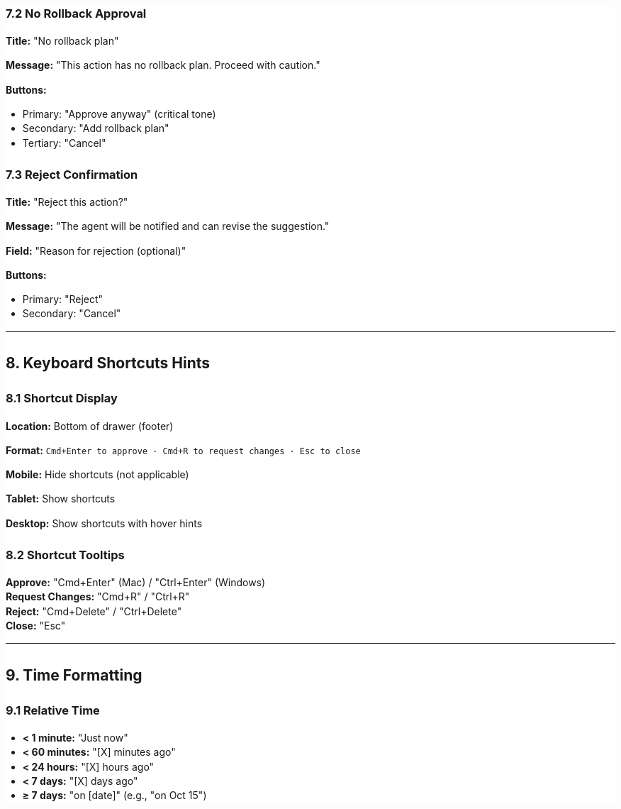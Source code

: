 ### 7.2 No Rollback Approval

**Title:** "No rollback plan"

**Message:** "This action has no rollback plan. Proceed with caution."

**Buttons:**
- Primary: "Approve anyway" (critical tone)
- Secondary: "Add rollback plan"
- Tertiary: "Cancel"

### 7.3 Reject Confirmation

**Title:** "Reject this action?"

**Message:** "The agent will be notified and can revise the suggestion."

**Field:** "Reason for rejection (optional)"

**Buttons:**
- Primary: "Reject"
- Secondary: "Cancel"

---

## 8. Keyboard Shortcuts Hints

### 8.1 Shortcut Display

**Location:** Bottom of drawer (footer)

**Format:** `Cmd+Enter to approve · Cmd+R to request changes · Esc to close`

**Mobile:** Hide shortcuts (not applicable)

**Tablet:** Show shortcuts

**Desktop:** Show shortcuts with hover hints

### 8.2 Shortcut Tooltips

**Approve:** "Cmd+Enter" (Mac) / "Ctrl+Enter" (Windows)  
**Request Changes:** "Cmd+R" / "Ctrl+R"  
**Reject:** "Cmd+Delete" / "Ctrl+Delete"  
**Close:** "Esc"

---

## 9. Time Formatting

### 9.1 Relative Time
- **< 1 minute:** "Just now"
- **< 60 minutes:** "[X] minutes ago"
- **< 24 hours:** "[X] hours ago"
- **< 7 days:** "[X] days ago"
- **≥ 7 days:** "on [date]" (e.g., "on Oct 15")
